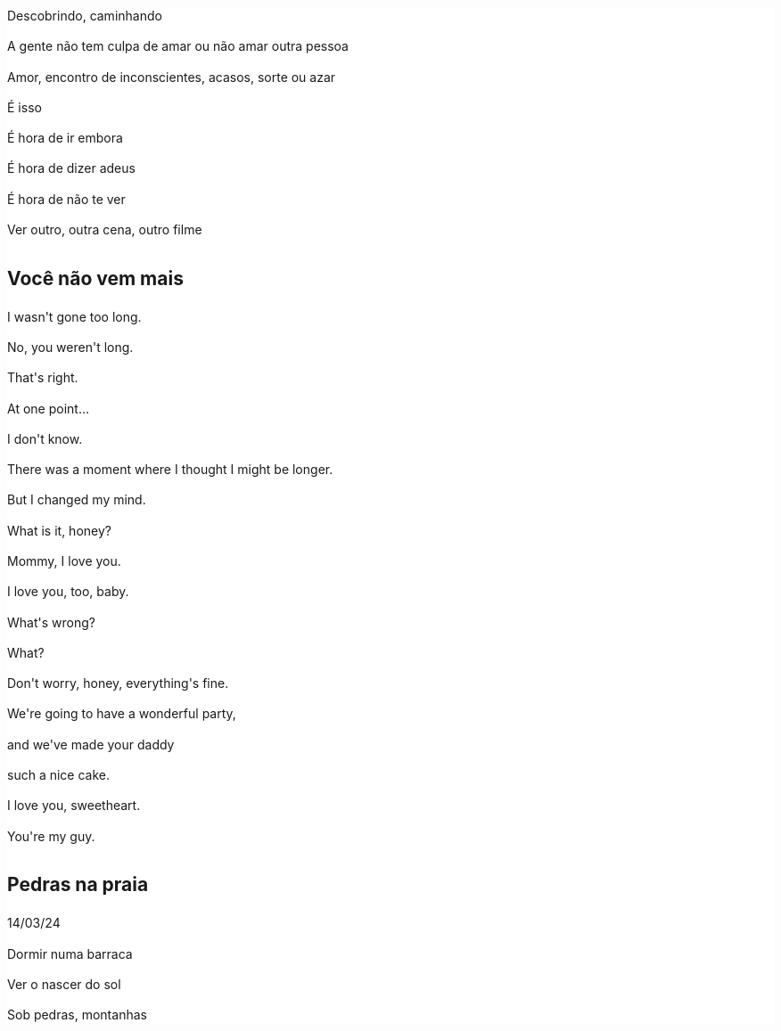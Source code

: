 Descobrindo, caminhando 

A gente não tem culpa de amar ou não amar outra pessoa 

Amor, encontro de inconscientes, acasos, sorte ou azar

É isso

É hora de ir embora

É hora de dizer adeus

É hora de não te ver

Ver outro, outra cena, outro filme 

## Você não vem mais

I wasn't gone too long.

No, you weren't long.

That's right.

At one point...

I don't know.

There was a moment where I thought I might be longer.

But I changed my mind.

What is it, honey?

Mommy, I love you.

I love you, too, baby.

What's wrong?

What?

Don't worry, honey, everything's fine.

We're going to have a wonderful party,

and we've made your daddy

such a nice cake.

I love you, sweetheart.

You're my guy.

## Pedras na praia 

14/03/24

Dormir numa barraca

Ver o nascer do sol

Sob pedras, montanhas
